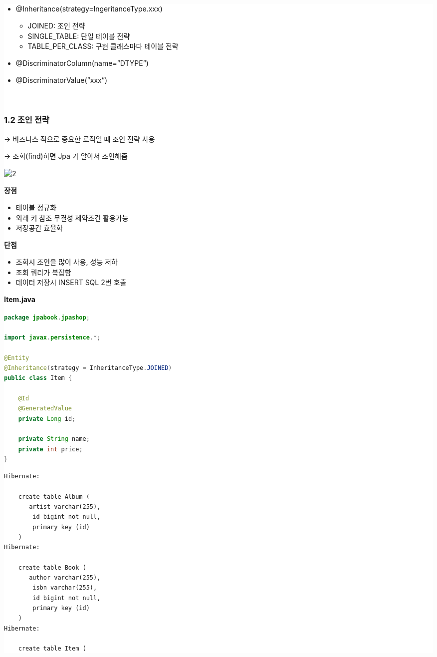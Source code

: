- @Inheritance(strategy=IngeritanceType.xxx)
    - JOINED: 조인 전략
    - SINGLE_TABLE: 단일 테이블 전략
    - TABLE_PER_CLASS: 구현 클래스마다 테이블 전략
    
- @DiscriminatorColumn(name=”DTYPE”)
- @DiscriminatorValue(”xxx”)

<br>

### 1.2 조인 전략

→ 비즈니스 적으로 중요한 로직일 때 조인 전략 사용

→ 조회(find)하면 Jpa 가 알아서 조인해줌

![2](https://user-images.githubusercontent.com/79130276/165026484-66c110e2-c51b-4236-8c55-eec321c3d3c0.png)

**장점**

- 테이블 정규화
- 외래 키 참조 무결성 제약조건 활용가능
- 저장공간 효율화

**단점**

- 조회시 조인을 많이 사용, 성능 저하
- 조회 쿼리가 복잡함
- 데이터 저장시 INSERT SQL 2번 호출

**Item.java**

```java
package jpabook.jpashop;

import javax.persistence.*;

@Entity
@Inheritance(strategy = InheritanceType.JOINED)
public class Item {

    @Id
    @GeneratedValue
    private Long id;

    private String name;
    private int price;
}
```

```
Hibernate: 
    
    create table Album (
       artist varchar(255),
        id bigint not null,
        primary key (id)
    )
Hibernate: 
    
    create table Book (
       author varchar(255),
        isbn varchar(255),
        id bigint not null,
        primary key (id)
    )
Hibernate: 
    
    create table Item (
```